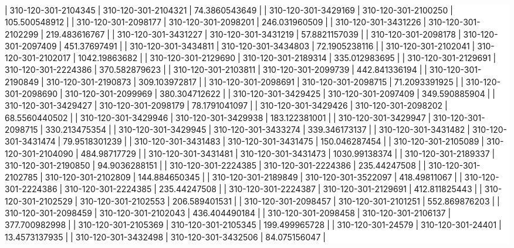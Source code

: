 | 310-120-301-2104345 | 310-120-301-2104321 | 74.3860543649 |
| 310-120-301-3429169 | 310-120-301-2100250 | 105.500548912 |
| 310-120-301-2098177 | 310-120-301-2098201 | 246.031960509 |
| 310-120-301-3431226 | 310-120-301-2102299 | 219.483616767 |
| 310-120-301-3431227 | 310-120-301-3431219 | 57.8821157039 |
| 310-120-301-2098178 | 310-120-301-2097409 | 451.37697491 |
| 310-120-301-3434811 | 310-120-301-3434803 | 72.1905238116 |
| 310-120-301-2102041 | 310-120-301-2102017 | 1042.19863682 |
| 310-120-301-2129690 | 310-120-301-2189314 | 335.012983695 |
| 310-120-301-2129691 | 310-120-301-2224386 | 370.582879623 |
| 310-120-301-2103811 | 310-120-301-2099739 | 442.841336194 |
| 310-120-301-2190849 | 310-120-301-2190873 | 309.103972817 |
| 310-120-301-2098691 | 310-120-301-2098715 | 71.2093391925 |
| 310-120-301-2098690 | 310-120-301-2099969 | 380.304712622 |
| 310-120-301-3429425 | 310-120-301-2097409 | 349.590885904 |
| 310-120-301-3429427 | 310-120-301-2098179 | 78.1791041097 |
| 310-120-301-3429426 | 310-120-301-2098202 | 68.5560440502 |
| 310-120-301-3429946 | 310-120-301-3429938 | 183.122381001 |
| 310-120-301-3429947 | 310-120-301-2098715 | 330.213475354 |
| 310-120-301-3429945 | 310-120-301-3433274 | 339.346173137 |
| 310-120-301-3431482 | 310-120-301-3431474 | 79.9518301239 |
| 310-120-301-3431483 | 310-120-301-3431475 | 150.046287454 |
| 310-120-301-2105089 | 310-120-301-2104090 | 484.98717729 |
| 310-120-301-3431481 | 310-120-301-3431473 | 1030.99138374 |
| 310-120-301-2189337 | 310-120-301-2190850 | 94.9036288151 |
| 310-120-301-2224385 | 310-120-301-2224386 | 235.44247508 |
| 310-120-301-2102785 | 310-120-301-2102809 | 144.884650345 |
| 310-120-301-2189849 | 310-120-301-3522097 | 418.49811067 |
| 310-120-301-2224386 | 310-120-301-2224385 | 235.44247508 |
| 310-120-301-2224387 | 310-120-301-2129691 | 412.811825443 |
| 310-120-301-2102529 | 310-120-301-2102553 | 206.589401531 |
| 310-120-301-2098457 | 310-120-301-2101251 | 552.869876203 |
| 310-120-301-2098459 | 310-120-301-2102043 | 436.404490184 |
| 310-120-301-2098458 | 310-120-301-2106137 | 377.700982998 |
| 310-120-301-2105369 | 310-120-301-2105345 | 199.499965728 |
| 310-120-301-24579 | 310-120-301-24401 | 13.4573137935 |
| 310-120-301-3432498 | 310-120-301-3432506 | 84.075156047 |